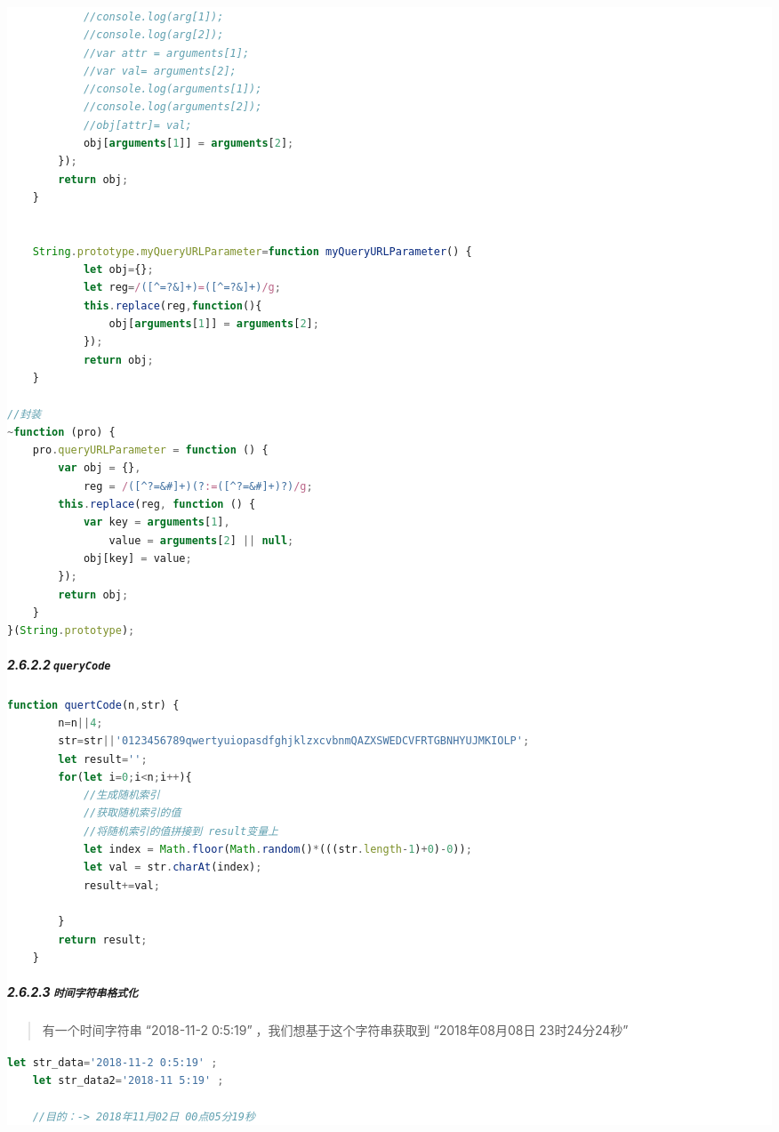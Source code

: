 ```javascript
			//console.log(arg[1]);
			//console.log(arg[2]);
			//var attr = arguments[1];
			//var val= arguments[2];
			//console.log(arguments[1]);
			//console.log(arguments[2]);
			//obj[attr]= val;
			obj[arguments[1]] = arguments[2];
		});
		return obj;
	}


	String.prototype.myQueryURLParameter=function myQueryURLParameter() {
			let obj={};
			let	reg=/([^=?&]+)=([^=?&]+)/g;
			this.replace(reg,function(){
				obj[arguments[1]] = arguments[2];
			});
			return obj;
	}

//封装
~function (pro) {
    pro.queryURLParameter = function () {
        var obj = {},
            reg = /([^?=&#]+)(?:=([^?=&#]+)?)/g;
        this.replace(reg, function () {
            var key = arguments[1],
                value = arguments[2] || null;
            obj[key] = value;
        });
        return obj;
    }
}(String.prototype);
```

##### 2.6.2.2 `queryCode`
```javascript
function quertCode(n,str) {
		n=n||4;
		str=str||'0123456789qwertyuiopasdfghjklzxcvbnmQAZXSWEDCVFRTGBNHYUJMKIOLP';
		let result='';
		for(let i=0;i<n;i++){
			//生成随机索引
			//获取随机索引的值
			//将随机索引的值拼接到 result变量上
			let index = Math.floor(Math.random()*(((str.length-1)+0)-0));
			let val = str.charAt(index);
			result+=val;

		}
		return result;
	}

```
##### 2.6.2.3  `时间字符串格式化`
> 有一个时间字符串 “2018-11-2 0:5:19” ，我们想基于这个字符串获取到 “2018年08月08日 23时24分24秒”
```javascript
let str_data='2018-11-2 0:5:19' ;
	let str_data2='2018-11 5:19' ;

	//目的：-> 2018年11月02日 00点05分19秒
```